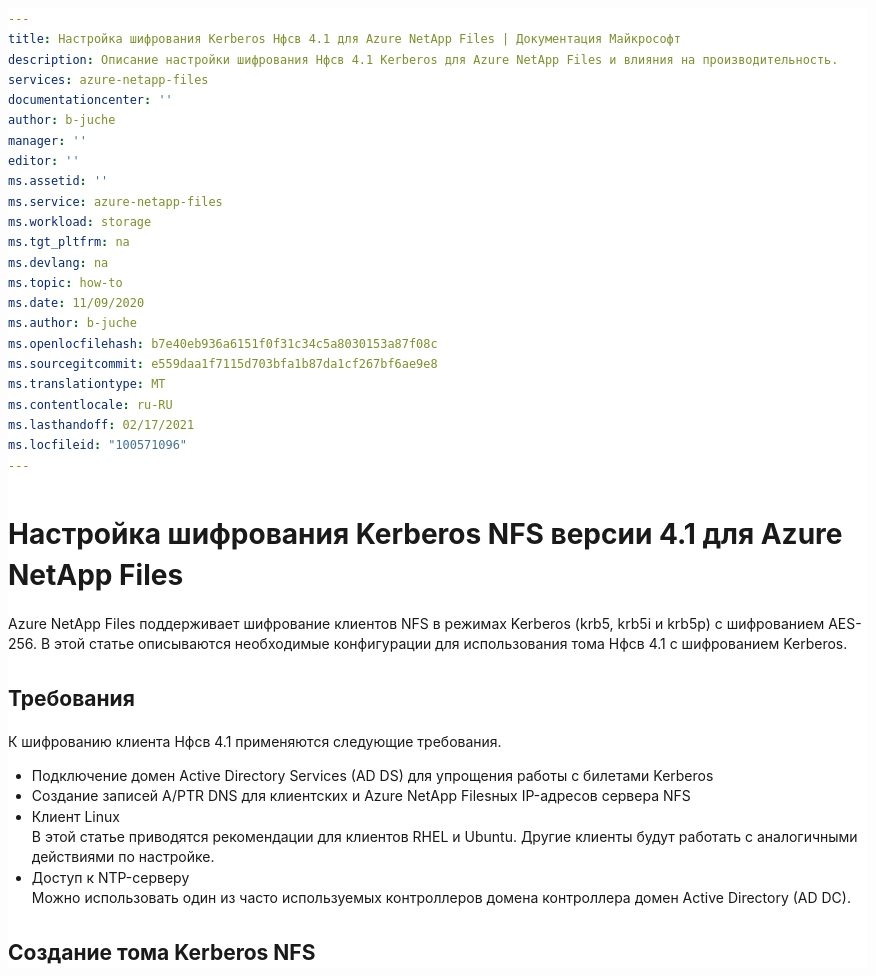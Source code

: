 ```yaml
---
title: Настройка шифрования Kerberos Нфсв 4.1 для Azure NetApp Files | Документация Майкрософт
description: Описание настройки шифрования Нфсв 4.1 Kerberos для Azure NetApp Files и влияния на производительность.
services: azure-netapp-files
documentationcenter: ''
author: b-juche
manager: ''
editor: ''
ms.assetid: ''
ms.service: azure-netapp-files
ms.workload: storage
ms.tgt_pltfrm: na
ms.devlang: na
ms.topic: how-to
ms.date: 11/09/2020
ms.author: b-juche
ms.openlocfilehash: b7e40eb936a6151f0f31c34c5a8030153a87f08c
ms.sourcegitcommit: e559daa1f7115d703bfa1b87da1cf267bf6ae9e8
ms.translationtype: MT
ms.contentlocale: ru-RU
ms.lasthandoff: 02/17/2021
ms.locfileid: "100571096"
---
```

# <a name="configure-nfsv41-kerberos-encryption-for-azure-netapp-files"></a>Настройка шифрования Kerberos NFS версии 4.1 для Azure NetApp Files

Azure NetApp Files поддерживает шифрование клиентов NFS в режимах Kerberos (krb5, krb5i и krb5p) с шифрованием AES-256. В этой статье описываются необходимые конфигурации для использования тома Нфсв 4.1 с шифрованием Kerberos.

## <a name="requirements"></a>Требования

К шифрованию клиента Нфсв 4.1 применяются следующие требования. 

* Подключение домен Active Directory Services (AD DS) для упрощения работы с билетами Kerberos 
* Создание записей A/PTR DNS для клиентских и Azure NetApp Filesных IP-адресов сервера NFS
* Клиент Linux  
    В этой статье приводятся рекомендации для клиентов RHEL и Ubuntu.  Другие клиенты будут работать с аналогичными действиями по настройке. 
* Доступ к NTP-серверу  
    Можно использовать один из часто используемых контроллеров домена контроллера домен Active Directory (AD DC).

## <a name="create-an-nfs-kerberos-volume"></a>Создание тома Kerberos NFS
